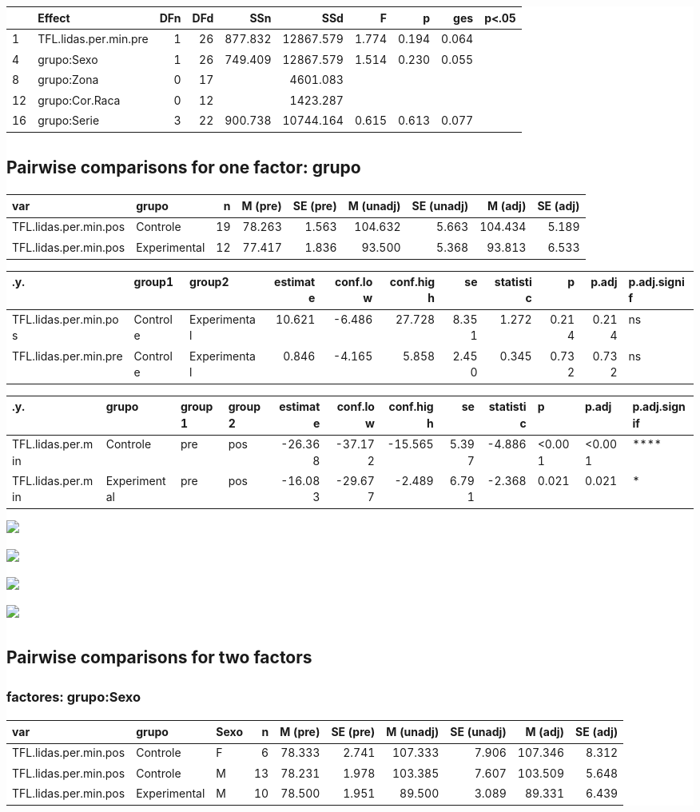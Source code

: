 |     | Effect                | DFn | DFd |     SSn |       SSd |     F |     p |   ges | p\<.05 |
|:----|:----------------------|----:|----:|--------:|----------:|------:|------:|------:|:-------|
| 1   | TFL.lidas.per.min.pre |   1 |  26 | 877.832 | 12867.579 | 1.774 | 0.194 | 0.064 |        |
| 4   | grupo:Sexo            |   1 |  26 | 749.409 | 12867.579 | 1.514 | 0.230 | 0.055 |        |
| 8   | grupo:Zona            |   0 |  17 |         |  4601.083 |       |       |       |        |
| 12  | grupo:Cor.Raca        |   0 |  12 |         |  1423.287 |       |       |       |        |
| 16  | grupo:Serie           |   3 |  22 | 900.738 | 10744.164 | 0.615 | 0.613 | 0.077 |        |

## Pairwise comparisons for one factor: **grupo**

| var                   | grupo        |   n | M (pre) | SE (pre) | M (unadj) | SE (unadj) | M (adj) | SE (adj) |
|:----------------------|:-------------|----:|--------:|---------:|----------:|-----------:|--------:|---------:|
| TFL.lidas.per.min.pos | Controle     |  19 |  78.263 |    1.563 |   104.632 |      5.663 | 104.434 |    5.189 |
| TFL.lidas.per.min.pos | Experimental |  12 |  77.417 |    1.836 |    93.500 |      5.368 |  93.813 |    6.533 |

| .y.                   | group1   | group2       | estimate | conf.low | conf.high |    se | statistic |     p | p.adj | p.adj.signif |
|:----------------------|:---------|:-------------|---------:|---------:|----------:|------:|----------:|------:|------:|:-------------|
| TFL.lidas.per.min.pos | Controle | Experimental |   10.621 |   -6.486 |    27.728 | 8.351 |     1.272 | 0.214 | 0.214 | ns           |
| TFL.lidas.per.min.pre | Controle | Experimental |    0.846 |   -4.165 |     5.858 | 2.450 |     0.345 | 0.732 | 0.732 | ns           |

| .y.               | grupo        | group1 | group2 | estimate | conf.low | conf.high |    se | statistic | p       | p.adj   | p.adj.signif |
|:------------------|:-------------|:-------|:-------|---------:|---------:|----------:|------:|----------:|:--------|:--------|:-------------|
| TFL.lidas.per.min | Controle     | pre    | pos    |  -26.368 |  -37.172 |   -15.565 | 5.397 |    -4.886 | \<0.001 | \<0.001 | \*\*\*\*     |
| TFL.lidas.per.min | Experimental | pre    | pos    |  -16.083 |  -29.677 |    -2.489 | 6.791 |    -2.368 | 0.021   | 0.021   | \*           |

![](C:/Users/geise/OneDrive/Workspace/WordGen-Stari-2/results/stari-TFL.lidas.per.min-2nd-quintile_files/figure-gfm/unnamed-chunk-20-1.png)

![](C:/Users/geise/OneDrive/Workspace/WordGen-Stari-2/results/stari-TFL.lidas.per.min-2nd-quintile_files/figure-gfm/unnamed-chunk-22-1.png)

![](C:/Users/geise/OneDrive/Workspace/WordGen-Stari-2/results/stari-TFL.lidas.per.min-2nd-quintile_files/figure-gfm/unnamed-chunk-24-1.png)

![](C:/Users/geise/OneDrive/Workspace/WordGen-Stari-2/results/stari-TFL.lidas.per.min-2nd-quintile_files/figure-gfm/unnamed-chunk-26-1.png)

## Pairwise comparisons for two factors

### factores: **grupo:Sexo**

| var                   | grupo        | Sexo |   n | M (pre) | SE (pre) | M (unadj) | SE (unadj) | M (adj) | SE (adj) |
|:----------------------|:-------------|:-----|----:|--------:|---------:|----------:|-----------:|--------:|---------:|
| TFL.lidas.per.min.pos | Controle     | F    |   6 |  78.333 |    2.741 |   107.333 |      7.906 | 107.346 |    8.312 |
| TFL.lidas.per.min.pos | Controle     | M    |  13 |  78.231 |    1.978 |   103.385 |      7.607 | 103.509 |    5.648 |
| TFL.lidas.per.min.pos | Experimental | M    |  10 |  78.500 |    1.951 |    89.500 |      3.089 |  89.331 |    6.439 |
